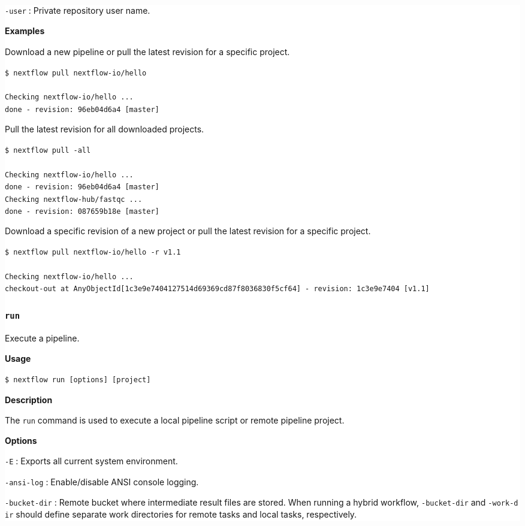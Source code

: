 `-user`
: Private repository user name.

**Examples**

Download a new pipeline or pull the latest revision for a specific project.

```console
$ nextflow pull nextflow-io/hello

Checking nextflow-io/hello ...
done - revision: 96eb04d6a4 [master]
```

Pull the latest revision for all downloaded projects.

```console
$ nextflow pull -all

Checking nextflow-io/hello ...
done - revision: 96eb04d6a4 [master]
Checking nextflow-hub/fastqc ...
done - revision: 087659b18e [master]
```

Download a specific revision of a new project or pull the latest revision for a specific project.

```console
$ nextflow pull nextflow-io/hello -r v1.1

Checking nextflow-io/hello ...
checkout-out at AnyObjectId[1c3e9e7404127514d69369cd87f8036830f5cf64] - revision: 1c3e9e7404 [v1.1]
```

### `run`

Execute a pipeline.

**Usage**

```console
$ nextflow run [options] [project]
```

**Description**

The `run` command is used to execute a local pipeline script or remote pipeline project.

**Options**

`-E`
: Exports all current system environment.

`-ansi-log`
: Enable/disable ANSI console logging.

`-bucket-dir`
: Remote bucket where intermediate result files are stored. When running a hybrid workflow, `-bucket-dir` and `-work-dir` should define separate work directories for remote tasks and local tasks, respectively.
